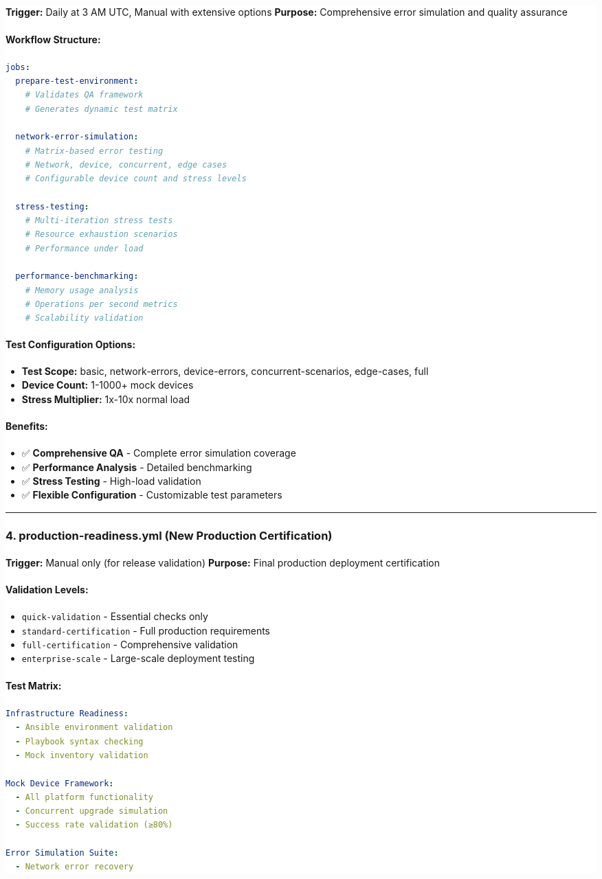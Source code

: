 **Trigger:** Daily at 3 AM UTC, Manual with extensive options
**Purpose:** Comprehensive error simulation and quality assurance

#### **Workflow Structure:**
```yaml
jobs:
  prepare-test-environment:
    # Validates QA framework
    # Generates dynamic test matrix
    
  network-error-simulation:
    # Matrix-based error testing
    # Network, device, concurrent, edge cases
    # Configurable device count and stress levels
    
  stress-testing:
    # Multi-iteration stress tests
    # Resource exhaustion scenarios
    # Performance under load
    
  performance-benchmarking:
    # Memory usage analysis
    # Operations per second metrics
    # Scalability validation
```

#### **Test Configuration Options:**
- **Test Scope:** basic, network-errors, device-errors, concurrent-scenarios, edge-cases, full
- **Device Count:** 1-1000+ mock devices
- **Stress Multiplier:** 1x-10x normal load

#### **Benefits:**
- ✅ **Comprehensive QA** - Complete error simulation coverage
- ✅ **Performance Analysis** - Detailed benchmarking
- ✅ **Stress Testing** - High-load validation
- ✅ **Flexible Configuration** - Customizable test parameters

---

### 4. **production-readiness.yml** (New Production Certification)

**Trigger:** Manual only (for release validation)
**Purpose:** Final production deployment certification

#### **Validation Levels:**
- `quick-validation` - Essential checks only
- `standard-certification` - Full production requirements
- `full-certification` - Comprehensive validation
- `enterprise-scale` - Large-scale deployment testing

#### **Test Matrix:**
```yaml
Infrastructure Readiness:
  - Ansible environment validation
  - Playbook syntax checking
  - Mock inventory validation

Mock Device Framework:
  - All platform functionality
  - Concurrent upgrade simulation
  - Success rate validation (≥80%)

Error Simulation Suite:
  - Network error recovery
```